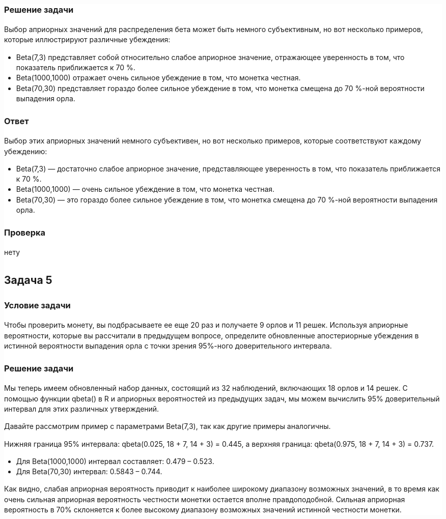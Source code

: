 ### Решение задачи

Выбор априорных значений для распределения бета может быть немного
субъективным, но вот несколько примеров, которые иллюстрируют различные
убеждения:

- Beta(7,3) представляет собой относительно слабое априорное значение,
    отражающее уверенность в том, что показатель приближается к 70 %.
- Beta(1000,1000) отражает очень сильное убеждение в том, что монетка честная.
- Beta(70,30) представляет гораздо более сильное убеждение в том, что монетка
    смещена до 70 %-ной вероятности выпадения орла.

### Ответ

Выбор этих априорных значений немного субъективен, но вот несколько примеров, которые соответствуют каждому убеждению:

- Beta(7,3) — достаточно слабое априорное значение, представляющее
    уверенность в том, что показатель приближается к 70 %.
- Beta(1000,1000) — очень сильное убеждение в том, что монетка честная.
- Beta(70,30) — это гораздо более сильное убеждение в том, что монетка
    смещена до 70 %-ной вероятности выпадения орла.

### Проверка

нету

## Задача 5

### Условие задачи

Чтобы проверить монету, вы подбрасываете ее еще $20$ раз и получаете
$9$ орлов и $11$ решек. Используя априорные вероятности, которые вы
рассчитали в предыдущем вопросе, определите обновленные апостериорные
убеждения в истинной вероятности выпадения орла с точки
зрения $95$%-ного доверительного интервала.

### Решение задачи

Мы теперь имеем обновленный набор данных, состоящий из 32 наблюдений,
включающих 18 орлов и 14 решек. С помощью функции qbeta() в R и априорных
вероятностей из предыдущих задач, мы можем вычислить 95% доверительный
интервал для этих различных утверждений.

Давайте рассмотрим пример с параметрами Beta(7,3), так как другие примеры аналогичны.

Нижняя граница 95% интервала: qbeta(0.025, 18 + 7, 14 + 3) = 0.445, а верхняя
граница: qbeta(0.975, 18 + 7, 14 + 3) = 0.737.

- Для Beta(1000,1000) интервал составляет: 0.479 – 0.523.
- Для Beta(70,30) интервал: 0.5843 – 0.744.

Как видно, слабая априорная вероятность приводит к наиболее широкому
диапазону возможных значений, в то время как очень сильная априорная
вероятность честности монетки остается вполне правдоподобной. Сильная
априорная вероятность в 70% склоняется к более высокому диапазону возможных
значений истинной честности монетки.
